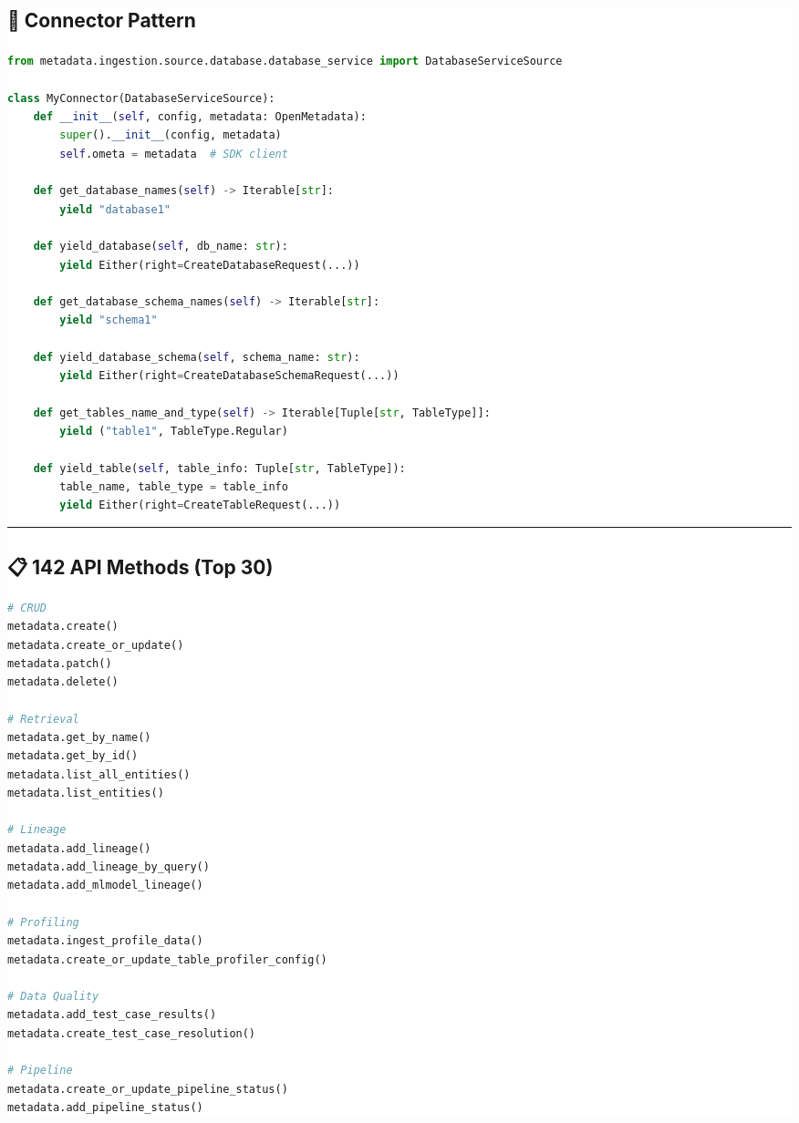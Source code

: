 
## 🎯 Connector Pattern

```python
from metadata.ingestion.source.database.database_service import DatabaseServiceSource

class MyConnector(DatabaseServiceSource):
    def __init__(self, config, metadata: OpenMetadata):
        super().__init__(config, metadata)
        self.ometa = metadata  # SDK client
    
    def get_database_names(self) -> Iterable[str]:
        yield "database1"
    
    def yield_database(self, db_name: str):
        yield Either(right=CreateDatabaseRequest(...))
    
    def get_database_schema_names(self) -> Iterable[str]:
        yield "schema1"
    
    def yield_database_schema(self, schema_name: str):
        yield Either(right=CreateDatabaseSchemaRequest(...))
    
    def get_tables_name_and_type(self) -> Iterable[Tuple[str, TableType]]:
        yield ("table1", TableType.Regular)
    
    def yield_table(self, table_info: Tuple[str, TableType]):
        table_name, table_type = table_info
        yield Either(right=CreateTableRequest(...))
```

---

## 📋 142 API Methods (Top 30)

```python
# CRUD
metadata.create()
metadata.create_or_update()
metadata.patch()
metadata.delete()

# Retrieval
metadata.get_by_name()
metadata.get_by_id()
metadata.list_all_entities()
metadata.list_entities()

# Lineage
metadata.add_lineage()
metadata.add_lineage_by_query()
metadata.add_mlmodel_lineage()

# Profiling
metadata.ingest_profile_data()
metadata.create_or_update_table_profiler_config()

# Data Quality
metadata.add_test_case_results()
metadata.create_test_case_resolution()

# Pipeline
metadata.create_or_update_pipeline_status()
metadata.add_pipeline_status()
```